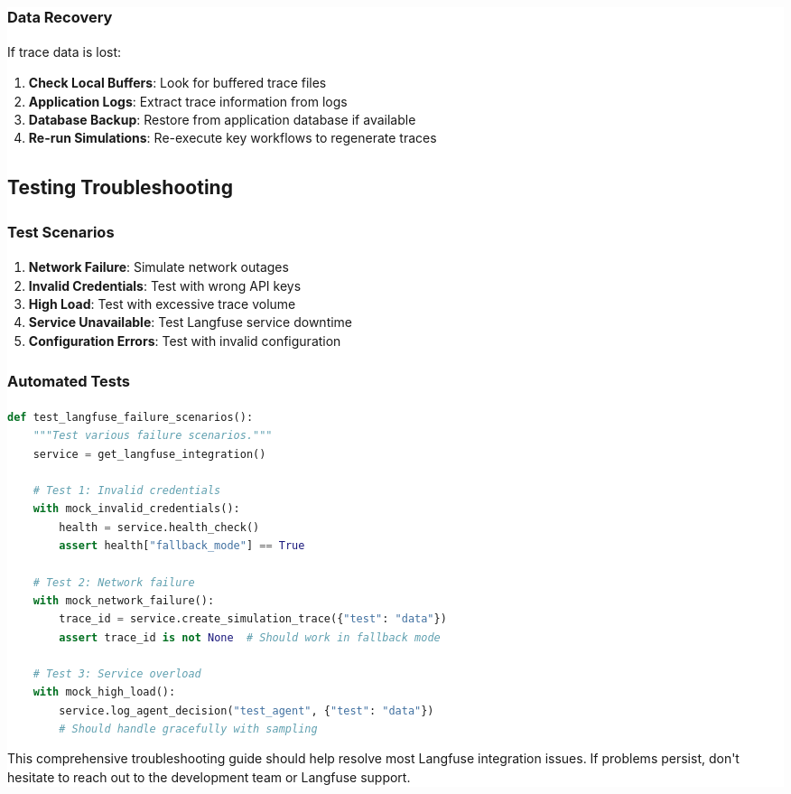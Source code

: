 ### Data Recovery

If trace data is lost:

1. **Check Local Buffers**: Look for buffered trace files
2. **Application Logs**: Extract trace information from logs
3. **Database Backup**: Restore from application database if available
4. **Re-run Simulations**: Re-execute key workflows to regenerate traces

## Testing Troubleshooting

### Test Scenarios

1. **Network Failure**: Simulate network outages
2. **Invalid Credentials**: Test with wrong API keys
3. **High Load**: Test with excessive trace volume
4. **Service Unavailable**: Test Langfuse service downtime
5. **Configuration Errors**: Test with invalid configuration

### Automated Tests

```python
def test_langfuse_failure_scenarios():
    """Test various failure scenarios."""
    service = get_langfuse_integration()

    # Test 1: Invalid credentials
    with mock_invalid_credentials():
        health = service.health_check()
        assert health["fallback_mode"] == True

    # Test 2: Network failure
    with mock_network_failure():
        trace_id = service.create_simulation_trace({"test": "data"})
        assert trace_id is not None  # Should work in fallback mode

    # Test 3: Service overload
    with mock_high_load():
        service.log_agent_decision("test_agent", {"test": "data"})
        # Should handle gracefully with sampling
```

This comprehensive troubleshooting guide should help resolve most Langfuse integration issues. If problems persist, don't hesitate to reach out to the development team or Langfuse support.